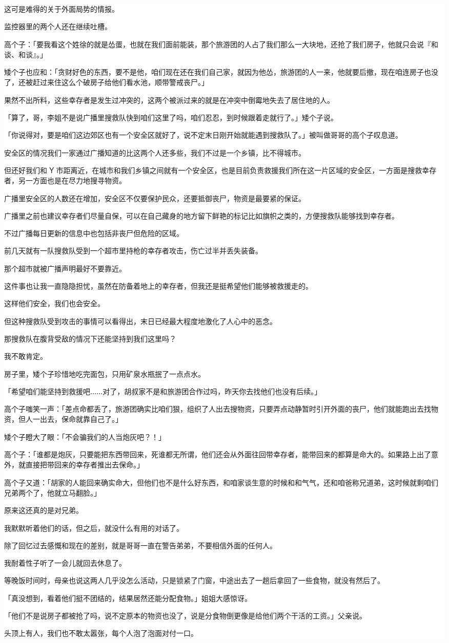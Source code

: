 这可是难得的关于外面局势的情报。

监控器里的两个人还在继续吐槽。

高个子：「要我看这个姓徐的就是怂蛋，也就在我们面前能装，那个旅游团的人占了我们那么一大块地，还抢了我们房子，他就只会说『和谈、和谈』。」

矮个子也应和：「贪财好色的东西，要不是他，咱们现在还在我们自己家，就因为他怂，旅游团的人一来，他就要后撤，现在咱连房子也没了，还被赶过来住这么个破房子给他们看水池，顺带警戒丧尸。」

果然不出所料，这些幸存者是发生过冲突的，这两个被派过来的就是在冲突中倒霉地失去了居住地的人。

「算了，哥，李姐不是说广播里搜救队快到咱们这里了吗，咱们忍忍，到时候跟着走就行了。」矮个子说。

「你说得对，要是咱们这边郊区也有一个安全区就好了，说不定末日刚开始就能遇到搜救队了。」被叫做哥哥的高个子叹息道。

安全区的情况我们一家通过广播知道的比这两个人还多些，我们不过是一个乡镇，比不得城市。

但还好我们和 Y 市距离近，在城市和我们乡镇之间就有一个安全区，也是目前负责救援我们所在这一片区域的安全区，一方面是搜救幸存者，另一方面也是在尽力地搜寻物资。

广播里安全区的人数还在增加，安全区不仅要保护民众，还要抵御丧尸，物资是最要紧的保证。

广播里之前也建议幸存者们尽量自保，可以在自己藏身的地方留下鲜艳的标记比如旗帜之类的，方便搜救队能够找到幸存者。

不过广播每日更新的信息中也包括非丧尸但危险的区域。

前几天就有一队搜救队受到一个超市里持枪的幸存者攻击，伤亡过半并丢失装备。

那个超市就被广播声明最好不要靠近。

这件事也让我一直隐隐担忧，虽然在防备着地上的幸存者，但我还是挺希望他们能够被救援走的。

这样他们安全，我们也会安全。

但这种搜救队受到攻击的事情可以看得出，末日已经最大程度地激化了人心中的恶念。

那搜救队在腹背受敌的情况下还能坚持到我们这里吗？

我不敢肯定。

房子里，矮个子珍惜地吃完面包，只用矿泉水瓶抿了一点点水。

「希望咱们能坚持到救援吧……对了，胡叔家不是和旅游团合作过吗，昨天你去找他们也没有后续。」

高个子嗤笑一声：「差点命都丢了，旅游团确实比咱们狠，组织了人出去搜物资，只要弄点动静暂时引开外面的丧尸，他们就能跑出去找物资，但人一出去，保命就靠自己了。」

矮个子瞪大了眼：「不会骗我们的人当炮灰吧？！」

高个子：「谁都是炮灰，只要能把东西带回来，死谁都无所谓，他们还会从外面往回带幸存者，能带回来的都算是命大的。如果路上出了意外，就直接把带回来的幸存者推出去保命。」

高个子又道：「胡家的人能回来确实命大，但他们也不是什么好东西，和咱家谈生意的时候和和气气，还和咱爸称兄道弟，这时候就剩咱们兄弟两个了，他就立马翻脸。」

原来这还真的是对兄弟。

我默默听着他们的话，但之后，就没什么有用的对话了。

除了回忆过去感慨和现在的差别，就是哥哥一直在警告弟弟，不要相信外面的任何人。

我耐着性子听了一会儿就回去休息了。

等晚饭时间时，母亲也说这两人几乎没怎么活动，只是锁紧了门窗，中途出去了一趟后拿回了一些食物，就没有然后了。

「真没想到，看着他们挺不团结的，结果居然还能分配食物。」姐姐大感惊讶。

「他们不是说房子都被抢了吗，说不定原本的物资也没了，说是分食物倒更像是给他们两个干活的工资。」父亲说。

头顶上有人，我们也不敢太嚣张，每个人泡了泡面对付一口。
